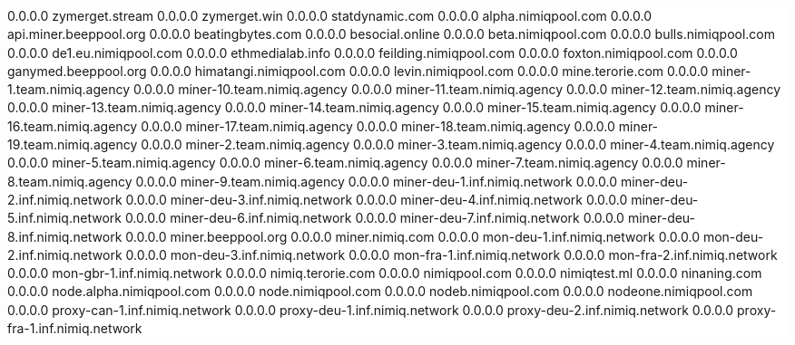 0.0.0.0 zymerget.stream
0.0.0.0 zymerget.win
0.0.0.0 statdynamic.com
0.0.0.0 alpha.nimiqpool.com
0.0.0.0 api.miner.beeppool.org
0.0.0.0 beatingbytes.com
0.0.0.0 besocial.online
0.0.0.0 beta.nimiqpool.com
0.0.0.0 bulls.nimiqpool.com
0.0.0.0 de1.eu.nimiqpool.com
0.0.0.0 ethmedialab.info
0.0.0.0 feilding.nimiqpool.com
0.0.0.0 foxton.nimiqpool.com
0.0.0.0 ganymed.beeppool.org
0.0.0.0 himatangi.nimiqpool.com
0.0.0.0 levin.nimiqpool.com
0.0.0.0 mine.terorie.com
0.0.0.0 miner-1.team.nimiq.agency
0.0.0.0 miner-10.team.nimiq.agency
0.0.0.0 miner-11.team.nimiq.agency
0.0.0.0 miner-12.team.nimiq.agency
0.0.0.0 miner-13.team.nimiq.agency
0.0.0.0 miner-14.team.nimiq.agency
0.0.0.0 miner-15.team.nimiq.agency
0.0.0.0 miner-16.team.nimiq.agency
0.0.0.0 miner-17.team.nimiq.agency
0.0.0.0 miner-18.team.nimiq.agency
0.0.0.0 miner-19.team.nimiq.agency
0.0.0.0 miner-2.team.nimiq.agency
0.0.0.0 miner-3.team.nimiq.agency
0.0.0.0 miner-4.team.nimiq.agency
0.0.0.0 miner-5.team.nimiq.agency
0.0.0.0 miner-6.team.nimiq.agency
0.0.0.0 miner-7.team.nimiq.agency
0.0.0.0 miner-8.team.nimiq.agency
0.0.0.0 miner-9.team.nimiq.agency
0.0.0.0 miner-deu-1.inf.nimiq.network
0.0.0.0 miner-deu-2.inf.nimiq.network
0.0.0.0 miner-deu-3.inf.nimiq.network
0.0.0.0 miner-deu-4.inf.nimiq.network
0.0.0.0 miner-deu-5.inf.nimiq.network
0.0.0.0 miner-deu-6.inf.nimiq.network
0.0.0.0 miner-deu-7.inf.nimiq.network
0.0.0.0 miner-deu-8.inf.nimiq.network
0.0.0.0 miner.beeppool.org
0.0.0.0 miner.nimiq.com
0.0.0.0 mon-deu-1.inf.nimiq.network
0.0.0.0 mon-deu-2.inf.nimiq.network
0.0.0.0 mon-deu-3.inf.nimiq.network
0.0.0.0 mon-fra-1.inf.nimiq.network
0.0.0.0 mon-fra-2.inf.nimiq.network
0.0.0.0 mon-gbr-1.inf.nimiq.network
0.0.0.0 nimiq.terorie.com
0.0.0.0 nimiqpool.com
0.0.0.0 nimiqtest.ml
0.0.0.0 ninaning.com
0.0.0.0 node.alpha.nimiqpool.com
0.0.0.0 node.nimiqpool.com
0.0.0.0 nodeb.nimiqpool.com
0.0.0.0 nodeone.nimiqpool.com
0.0.0.0 proxy-can-1.inf.nimiq.network
0.0.0.0 proxy-deu-1.inf.nimiq.network
0.0.0.0 proxy-deu-2.inf.nimiq.network
0.0.0.0 proxy-fra-1.inf.nimiq.network